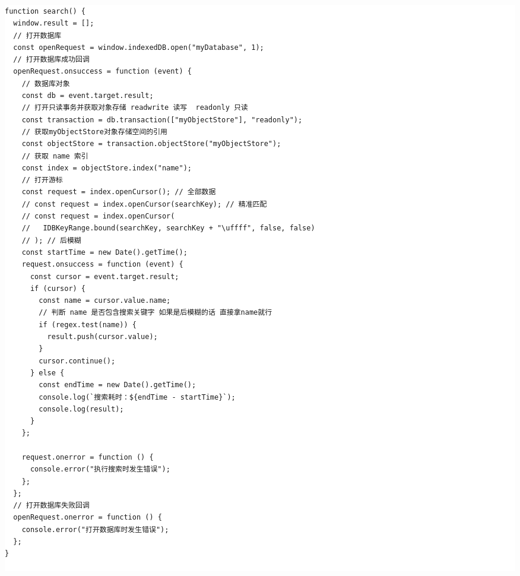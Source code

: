 
```
function search() {
  window.result = [];
  // 打开数据库
  const openRequest = window.indexedDB.open("myDatabase", 1);
  // 打开数据库成功回调
  openRequest.onsuccess = function (event) {
    // 数据库对象
    const db = event.target.result;
    // 打开只读事务并获取对象存储 readwrite 读写  readonly 只读
    const transaction = db.transaction(["myObjectStore"], "readonly");
    // 获取myObjectStore对象存储空间的引用
    const objectStore = transaction.objectStore("myObjectStore");
    // 获取 name 索引
    const index = objectStore.index("name");
    // 打开游标
    const request = index.openCursor(); // 全部数据
    // const request = index.openCursor(searchKey); // 精准匹配
    // const request = index.openCursor(
    //   IDBKeyRange.bound(searchKey, searchKey + "\uffff", false, false)
    // ); // 后模糊
    const startTime = new Date().getTime();
    request.onsuccess = function (event) {
      const cursor = event.target.result;
      if (cursor) {
        const name = cursor.value.name;
        // 判断 name 是否包含搜索关键字 如果是后模糊的话 直接拿name就行
        if (regex.test(name)) {
          result.push(cursor.value);
        }
        cursor.continue();
      } else {
        const endTime = new Date().getTime();
        console.log(`搜索耗时：${endTime - startTime}`);
        console.log(result);
      }
    };

    request.onerror = function () {
      console.error("执行搜索时发生错误");
    };
  };
  // 打开数据库失败回调
  openRequest.onerror = function () {
    console.error("打开数据库时发生错误");
  };
}


```

